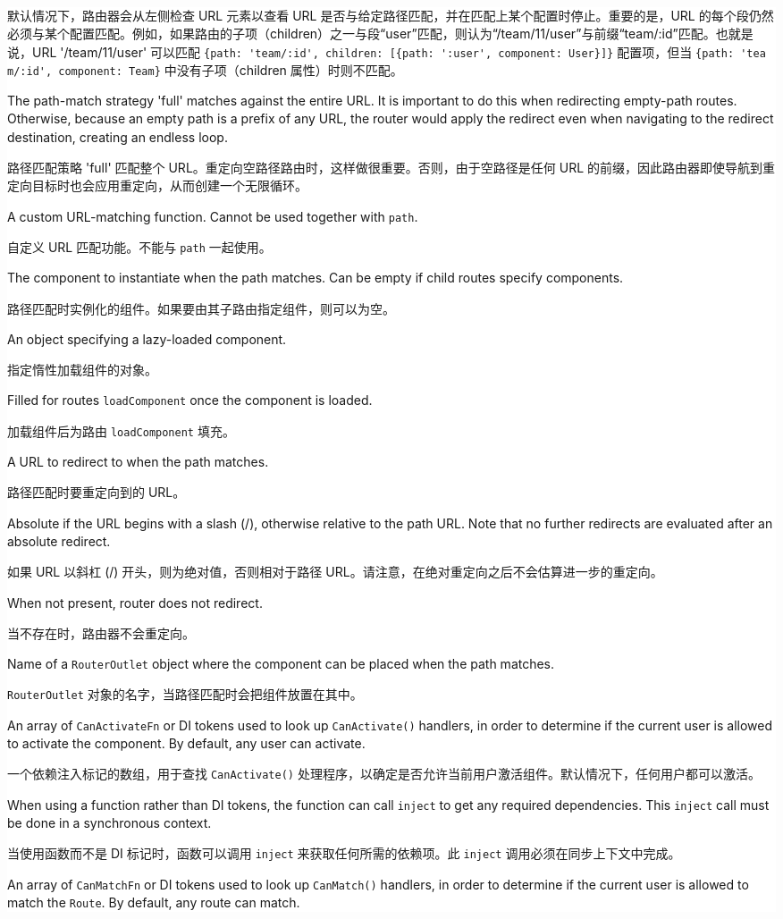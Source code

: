 默认情况下，路由器会从左侧检查 URL 元素以查看 URL 是否与给定路径匹配，并在匹配上某个配置时停止。重要的是，URL 的每个段仍然必须与某个配置匹配。例如，如果路由的子项（children）之一与段“user”匹配，则认为“/team/11/user”与前缀“team/:id”匹配。也就是说，URL '/team/11/user' 可以匹配 `{path: 'team/:id', children: [{path: ':user', component: User}]}` 配置项，但当 `{path: 'team/:id', component: Team}` 中没有子项（children 属性）时则不匹配。

The path-match strategy 'full' matches against the entire URL.
It is important to do this when redirecting empty-path routes.
Otherwise, because an empty path is a prefix of any URL,
the router would apply the redirect even when navigating
to the redirect destination, creating an endless loop.

路径匹配策略 'full' 匹配整个 URL。重定向空路径路由时，这样做很重要。否则，由于空路径是任何 URL 的前缀，因此路由器即使导航到重定向目标时也会应用重定向，从而创建一个无限循环。

A custom URL-matching function. Cannot be used together with `path`.

自定义 URL 匹配功能。不能与 `path` 一起使用。

The component to instantiate when the path matches.
Can be empty if child routes specify components.

路径匹配时实例化的组件。如果要由其子路由指定组件，则可以为空。

An object specifying a lazy-loaded component.

指定惰性加载组件的对象。

Filled for routes `loadComponent` once the component is loaded.

加载组件后为路由 `loadComponent` 填充。

A URL to redirect to when the path matches.

路径匹配时要重定向到的 URL。

Absolute if the URL begins with a slash \(/\), otherwise relative to the path URL.
Note that no further redirects are evaluated after an absolute redirect.

如果 URL 以斜杠 \(/\) 开头，则为绝对值，否则相对于路径 URL。请注意，在绝对重定向之后不会估算进一步的重定向。

When not present, router does not redirect.

当不存在时，路由器不会重定向。

Name of a `RouterOutlet` object where the component can be placed
when the path matches.

`RouterOutlet` 对象的名字，当路径匹配时会把组件放置在其中。

An array of `CanActivateFn` or DI tokens used to look up `CanActivate()`
handlers, in order to determine if the current user is allowed to
activate the component. By default, any user can activate.

一个依赖注入标记的数组，用于查找 `CanActivate()` 处理程序，以确定是否允许当前用户激活组件。默认情况下，任何用户都可以激活。

When using a function rather than DI tokens, the function can call `inject` to get any required
dependencies. This `inject` call must be done in a synchronous context.

当使用函数而不是 DI 标记时，函数可以调用 `inject` 来获取任何所需的依赖项。此 `inject` 调用必须在同步上下文中完成。

An array of `CanMatchFn` or DI tokens used to look up `CanMatch()`
handlers, in order to determine if the current user is allowed to
match the `Route`. By default, any route can match.
